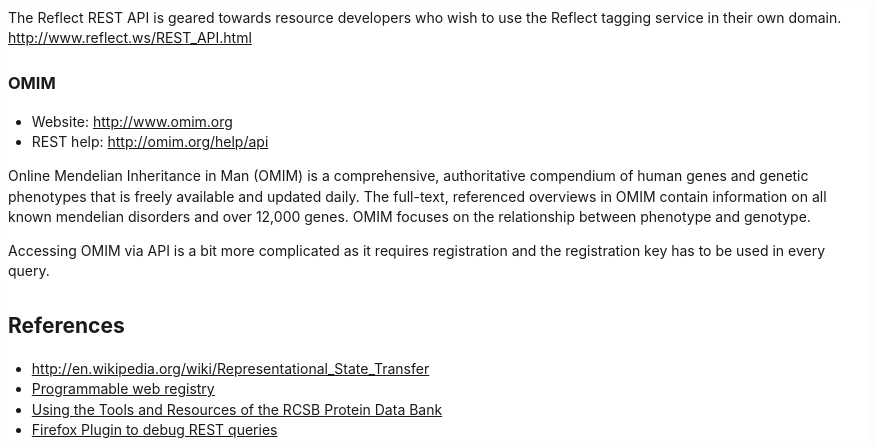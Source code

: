 The Reflect REST API is geared towards resource developers who wish to use the Reflect tagging service in their own domain.
<http://www.reflect.ws/REST_API.html>



### OMIM

- Website: <http://www.omim.org>
- REST help: <http://omim.org/help/api>

Online Mendelian Inheritance in Man (OMIM) is a comprehensive, authoritative compendium of human genes and genetic phenotypes that is freely available and updated daily.
The full-text, referenced overviews in OMIM contain information on all known mendelian disorders and over 12,000 genes.
OMIM focuses on the relationship between phenotype and genotype.

Accessing OMIM via API is a bit more complicated as it requires registration and the registration key has to be used in every query.

## References

* <http://en.wikipedia.org/wiki/Representational_State_Transfer>
* [Programmable web registry](http://www.programmableweb.com/apis/directory/1?protocol=rest)
* [Using the Tools and Resources of the RCSB Protein Data Bank](http://onlinelibrary.wiley.com/doi/10.1002/0471250953.bi0109s20/full)
* [Firefox Plugin to debug REST queries](http://restclient.net/)


























